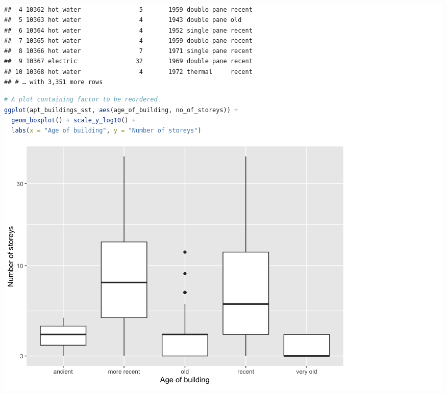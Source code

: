     ##  4 10362 hot water                5       1959 double pane recent         
    ##  5 10363 hot water                4       1943 double pane old            
    ##  6 10364 hot water                4       1952 single pane recent         
    ##  7 10365 hot water                4       1959 double pane recent         
    ##  8 10366 hot water                7       1971 single pane recent         
    ##  9 10367 electric                32       1969 double pane recent         
    ## 10 10368 hot water                4       1972 thermal     recent         
    ## # … with 3,351 more rows

``` r
# A plot containing factor to be reordered
ggplot(apt_buildings_sst, aes(age_of_building, no_of_storeys)) + 
  geom_boxplot() + scale_y_log10() +
  labs(x = "Age of building", y = "Number of storeys")
```

![](mda_deliverable_3_files/figure-gfm/unnamed-chunk-2-1.png)
